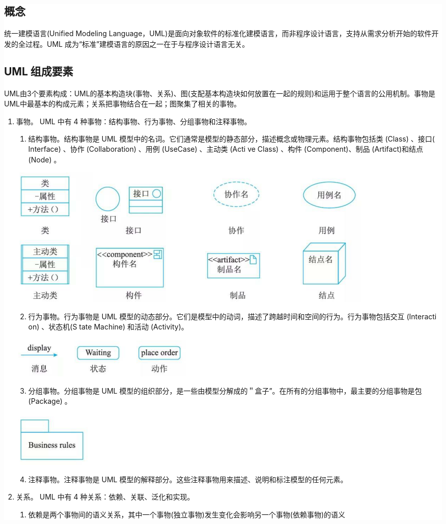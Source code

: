
## 概念

统一建模语言(Unified Modeling Language，UML)是面向对象软件的标准化建模语言，而非程序设计语言，支持从需求分析开始的软件开发的全过程。UML 成为“标准”建模语言的原因之一在于与程序设计语言无关。


## UML 组成要素
UML由3个要素构成：UML的基本构造块(事物、关系)、图(支配基本构造块如何放置在一起的规则)和运用于整个语言的公用机制。事物是UML中最基本的构成元素；关系把事物结合在一起；图聚集了相关的事物。


1. 事物。 UML 中有 4 种事物：结构事物、行为事物、分组事物和注释事物。

    1. 结构事物。结构事物是 UML 模型中的名词。它们通常是模型的静态部分，描述概念或物理元素。结构事物包括类 (Class) 、接口( Interface) 、协作 (Collaboration) 、用例 (UseCase) 、主动类 (Acti ve Class) 、构件 (Component)、制品 (Artifact)和结点 (Node) 。

    ![alt text](6计算机语言/UML中的结构事物.png)

    2. 行为事物。行为事物是 UML 模型的动态部分。它们是模型中的动词，描述了跨越时间和空间的行为。行为事物包括交互 (Interacti on) 、状态机(S tate  Machine) 和活动 (Activity)。

    ![alt text](6计算机语言/UML中的行为事物.png)

    3. 分组事物。分组事物是 UML 模型的组织部分，是一些由模型分解成的＂盒子”。在所有的分组事物中，最主要的分组事物是包 (Package) 。

    ![alt text](6计算机语言/UML中的包.png)

    4. 注释事物。注释事物是 UML 模型的解释部分。这些注释事物用来描述、说明和标注模型的任何元素。

2. 关系。 UML 中有 4 种关系：依赖、关联、泛化和实现。

    1. 依赖是两个事物间的语义关系，其中一个事物(独立事物)发生变化会影响另一个事物(依赖事物)的语义
